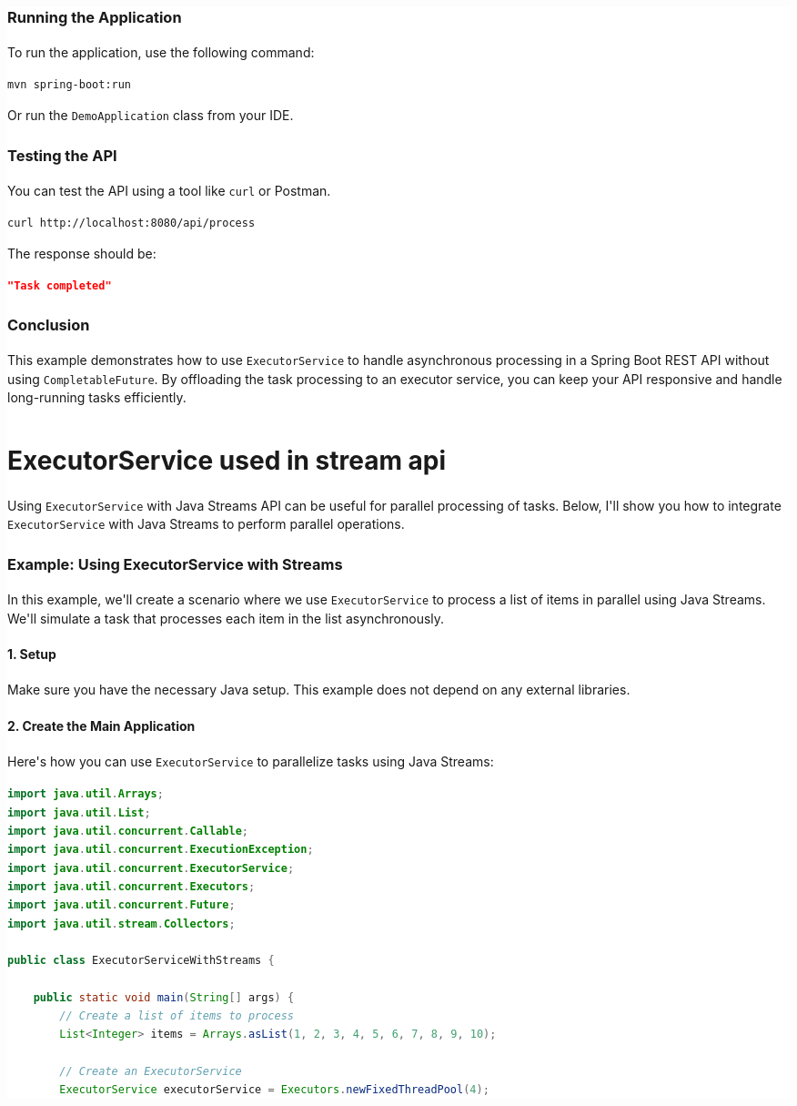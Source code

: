### Running the Application

To run the application, use the following command:

```bash
mvn spring-boot:run
```

Or run the `DemoApplication` class from your IDE.

### Testing the API

You can test the API using a tool like `curl` or Postman.

```bash
curl http://localhost:8080/api/process
```

The response should be:

```json
"Task completed"
```

### Conclusion

This example demonstrates how to use `ExecutorService` to handle asynchronous processing in a Spring Boot REST API without using `CompletableFuture`. By offloading the task processing to an executor service, you can keep your API responsive and handle long-running tasks efficiently.

# ExecutorService used in stream api

Using `ExecutorService` with Java Streams API can be useful for parallel processing of tasks. Below, I'll show you how to integrate `ExecutorService` with Java Streams to perform parallel operations.

### Example: Using ExecutorService with Streams

In this example, we'll create a scenario where we use `ExecutorService` to process a list of items in parallel using Java Streams. We'll simulate a task that processes each item in the list asynchronously.

#### 1. Setup

Make sure you have the necessary Java setup. This example does not depend on any external libraries.

#### 2. Create the Main Application

Here's how you can use `ExecutorService` to parallelize tasks using Java Streams:

```java
import java.util.Arrays;
import java.util.List;
import java.util.concurrent.Callable;
import java.util.concurrent.ExecutionException;
import java.util.concurrent.ExecutorService;
import java.util.concurrent.Executors;
import java.util.concurrent.Future;
import java.util.stream.Collectors;

public class ExecutorServiceWithStreams {

    public static void main(String[] args) {
        // Create a list of items to process
        List<Integer> items = Arrays.asList(1, 2, 3, 4, 5, 6, 7, 8, 9, 10);

        // Create an ExecutorService
        ExecutorService executorService = Executors.newFixedThreadPool(4);
```